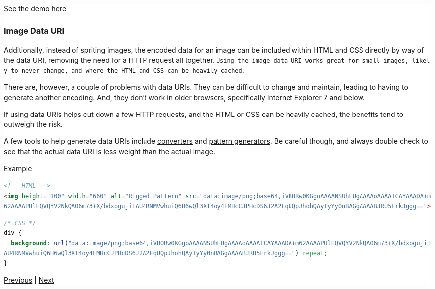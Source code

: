 See the [demo here](https://codepen.io/shayhowe/pen/gblxy/)

### Image Data URI

Additionally, instead of spriting images, the encoded data for an image can be included within HTML and CSS directly by way of the data URI, removing the need for a HTTP request all together. `Using the image data URI works great for small images, likely to never change, and where the HTML and CSS can be heavily cached`. 

There are, however, a couple of problems with data URIs. They can be difficult to change and maintain, leading to having to generate another encoding. And, they don’t work in older browsers, specifically Internet Explorer 7 and below.

If using data URIs helps cut down a few HTTP requests, and the HTML or CSS can be heavily cached, the benefits tend to outweigh the risk. 

A few tools to help generate data URIs include [converters](http://websemantics.co.uk/online_tools/image_to_data_uri_convertor/) and [pattern generators](http://www.patternify.com/). Be careful though, and always double check to see that the actual data URI is less weight than the actual image.

Example
```html
<!-- HTML -->
<img height="100" width="660" alt="Rigged Pattern" src="data:image/png;base64,iVBORw0KGgoAAAANSUhEUgAAAAoAAAAICAYAAADA+m62AAAAPUlEQVQYV2NkQAO6m73+X/bdxogujiIAU4RNMVwhuiQ6H6wQl3XI4oy4FMHcCJPHcDS6J2A2EqUQpJhohQAyIyYy0nBAGgAAAABJRU5ErkJggg==">
```

```css
/* CSS */
div {
  background: url("data:image/png;base64,iVBORw0KGgoAAAANSUhEUgAAAAoAAAAICAYAAADA+m62AAAAPUlEQVQYV2NkQAO6m73+X/bdxogujiIAU4RNMVwhuiQ6H6wQl3XI4oy4FMHcCJPHcDS6J2A2EqUQpJhohQAyIyYy0nBAGgAAAABJRU5ErkJggg==") repeat;
}
```


[Previous](../cookie-session/readme.md) |
[Next](../../exercises/readme.md)